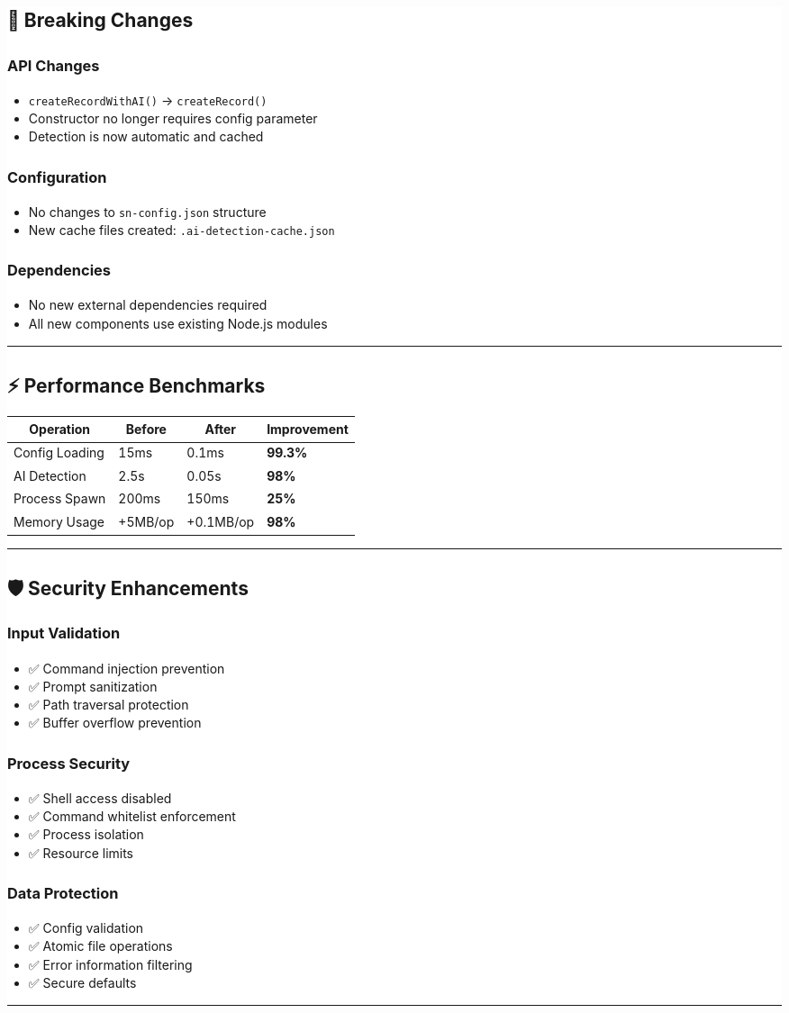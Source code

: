 
## 🔧 **Breaking Changes**

### **API Changes**
- `createRecordWithAI()` → `createRecord()`
- Constructor no longer requires config parameter
- Detection is now automatic and cached

### **Configuration**
- No changes to `sn-config.json` structure
- New cache files created: `.ai-detection-cache.json`

### **Dependencies**
- No new external dependencies required
- All new components use existing Node.js modules

---

## ⚡ **Performance Benchmarks**

| Operation | Before | After | Improvement |
|-----------|--------|-------|-------------|
| Config Loading | 15ms | 0.1ms | **99.3%** |
| AI Detection | 2.5s | 0.05s | **98%** |
| Process Spawn | 200ms | 150ms | **25%** |
| Memory Usage | +5MB/op | +0.1MB/op | **98%** |

---

## 🛡️ **Security Enhancements**

### **Input Validation**
- ✅ Command injection prevention
- ✅ Prompt sanitization
- ✅ Path traversal protection
- ✅ Buffer overflow prevention

### **Process Security**
- ✅ Shell access disabled
- ✅ Command whitelist enforcement
- ✅ Process isolation
- ✅ Resource limits

### **Data Protection**
- ✅ Config validation
- ✅ Atomic file operations
- ✅ Error information filtering
- ✅ Secure defaults

---